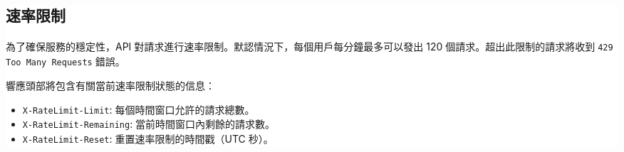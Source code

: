 
## 速率限制

為了確保服務的穩定性，API 對請求進行速率限制。默認情況下，每個用戶每分鐘最多可以發出 120 個請求。超出此限制的請求將收到 `429 Too Many Requests` 錯誤。

響應頭部將包含有關當前速率限制狀態的信息：

- `X-RateLimit-Limit`: 每個時間窗口允許的請求總數。
- `X-RateLimit-Remaining`: 當前時間窗口內剩餘的請求數。
- `X-RateLimit-Reset`: 重置速率限制的時間戳（UTC 秒）。

